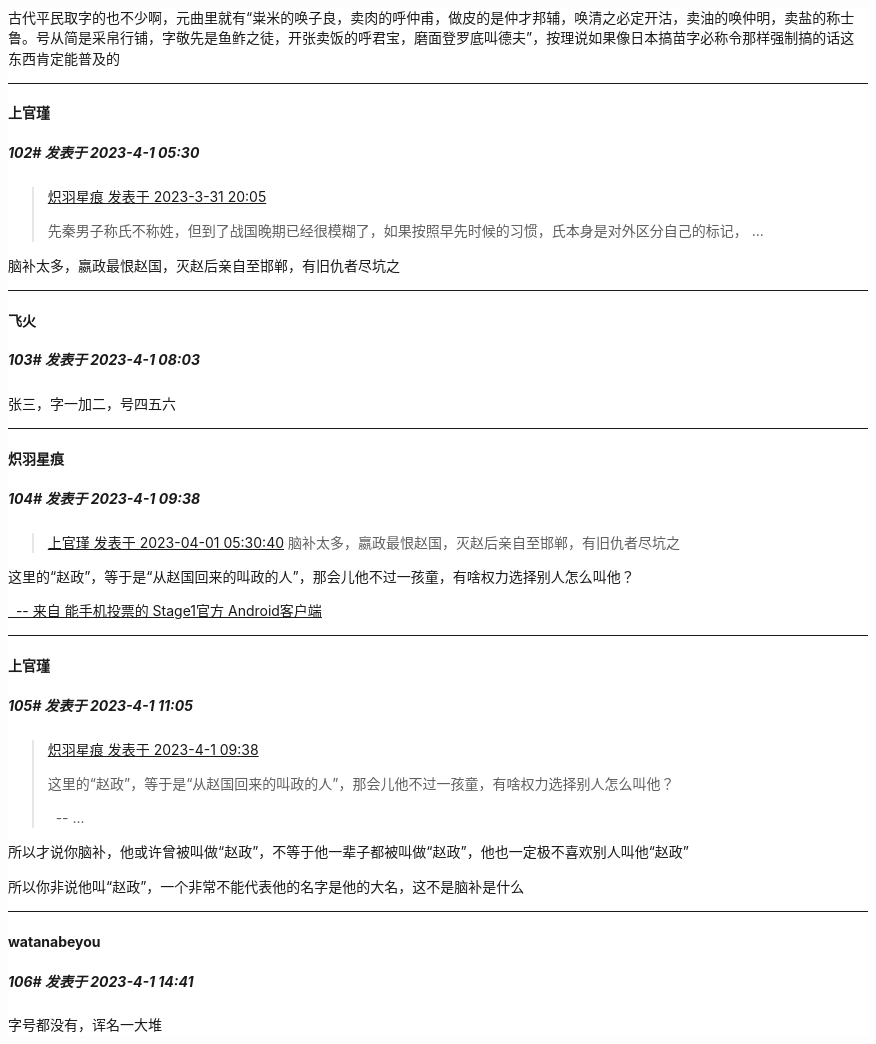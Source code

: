 古代平民取字的也不少啊，元曲里就有“粜米的唤子良，卖肉的呼仲甫，做皮的是仲才邦辅，唤清之必定开沽，卖油的唤仲明，卖盐的称士鲁。号从简是采帛行铺，字敬先是鱼鲊之徒，开张卖饭的呼君宝，磨面登罗底叫德夫”，按理说如果像日本搞苗字必称令那样强制搞的话这东西肯定能普及的


*****

####  上官瑾  
##### 102#       发表于 2023-4-1 05:30

<blockquote><a href="httphttps://bbs.saraba1st.com/2b/forum.php?mod=redirect&amp;goto=findpost&amp;pid=60289437&amp;ptid=2126695" target="_blank">炽羽星痕 发表于 2023-3-31 20:05</a>

先秦男子称氏不称姓，但到了战国晚期已经很模糊了，如果按照早先时候的习惯，氏本身是对外区分自己的标记， ...</blockquote>
脑补太多，嬴政最恨赵国，灭赵后亲自至邯郸，有旧仇者尽坑之


*****

####  飞火  
##### 103#       发表于 2023-4-1 08:03

张三，字一加二，号四五六


*****

####  炽羽星痕  
##### 104#       发表于 2023-4-1 09:38

<blockquote><a href="httphttps://bbs.saraba1st.com/2b/forum.php?mod=redirect&amp;goto=findpost&amp;pid=60293558&amp;ptid=2126695" target="_blank">上官瑾 发表于 2023-04-01 05:30:40</a>
脑补太多，嬴政最恨赵国，灭赵后亲自至邯郸，有旧仇者尽坑之</blockquote>这里的“赵政”，等于是“从赵国回来的叫政的人”，那会儿他不过一孩童，有啥权力选择别人怎么叫他？

[  -- 来自 能手机投票的 Stage1官方 Android客户端](https://www.coolapk.com/apk/140634)


*****

####  上官瑾  
##### 105#       发表于 2023-4-1 11:05

<blockquote><a href="httphttps://bbs.saraba1st.com/2b/forum.php?mod=redirect&amp;goto=findpost&amp;pid=60294307&amp;ptid=2126695" target="_blank">炽羽星痕 发表于 2023-4-1 09:38</a>

这里的“赵政”，等于是“从赵国回来的叫政的人”，那会儿他不过一孩童，有啥权力选择别人怎么叫他？

  -- ...</blockquote>
所以才说你脑补，他或许曾被叫做“赵政”，不等于他一辈子都被叫做“赵政”，他也一定极不喜欢别人叫他“赵政”

所以你非说他叫“赵政”，一个非常不能代表他的名字是他的大名，这不是脑补是什么


*****

####  watanabeyou  
##### 106#       发表于 2023-4-1 14:41

字号都没有，诨名一大堆

